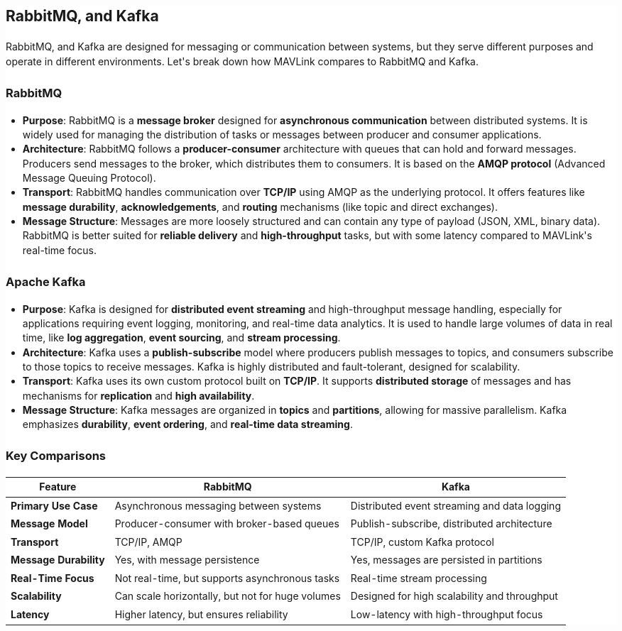 ## RabbitMQ, and Kafka 


RabbitMQ, and Kafka are  designed for messaging or communication between systems, but they serve different purposes and operate in different environments. Let's break down how MAVLink compares to RabbitMQ and Kafka.

### **RabbitMQ**
- **Purpose**: RabbitMQ is a **message broker** designed for **asynchronous communication** between distributed systems. It is widely used for managing the distribution of tasks or messages between producer and consumer applications.
- **Architecture**: RabbitMQ follows a **producer-consumer** architecture with queues that can hold and forward messages. Producers send messages to the broker, which distributes them to consumers. It is based on the **AMQP protocol** (Advanced Message Queuing Protocol).
- **Transport**: RabbitMQ handles communication over **TCP/IP** using AMQP as the underlying protocol. It offers features like **message durability**, **acknowledgements**, and **routing** mechanisms (like topic and direct exchanges).
- **Message Structure**: Messages are more loosely structured and can contain any type of payload (JSON, XML, binary data). RabbitMQ is better suited for **reliable delivery** and **high-throughput** tasks, but with some latency compared to MAVLink's real-time focus.

### **Apache Kafka**
- **Purpose**: Kafka is designed for **distributed event streaming** and high-throughput message handling, especially for applications requiring event logging, monitoring, and real-time data analytics. It is used to handle large volumes of data in real time, like **log aggregation**, **event sourcing**, and **stream processing**.
- **Architecture**: Kafka uses a **publish-subscribe** model where producers publish messages to topics, and consumers subscribe to those topics to receive messages. Kafka is highly distributed and fault-tolerant, designed for scalability.
- **Transport**: Kafka uses its own custom protocol built on **TCP/IP**. It supports **distributed storage** of messages and has mechanisms for **replication** and **high availability**.
- **Message Structure**: Kafka messages are organized in **topics** and **partitions**, allowing for massive parallelism. Kafka emphasizes **durability**, **event ordering**, and **real-time data streaming**.

### **Key Comparisons**

| Feature                 | **RabbitMQ**                                   | **Kafka**                                     |
|-------------------------|------------------------------------------------|----------------------------------------------|
| **Primary Use Case**    | Asynchronous messaging between systems         | Distributed event streaming and data logging |
| **Message Model**       | Producer-consumer with broker-based queues     | Publish-subscribe, distributed architecture  |
| **Transport**           | TCP/IP, AMQP                                   | TCP/IP, custom Kafka protocol                 |
| **Message Durability**  | Yes, with message persistence                  | Yes, messages are persisted in partitions     |
| **Real-Time Focus**     | Not real-time, but supports asynchronous tasks | Real-time stream processing                   |
| **Scalability**         | Can scale horizontally, but not for huge volumes | Designed for high scalability and throughput |
| **Latency**             | Higher latency, but ensures reliability        | Low-latency with high-throughput focus        |
